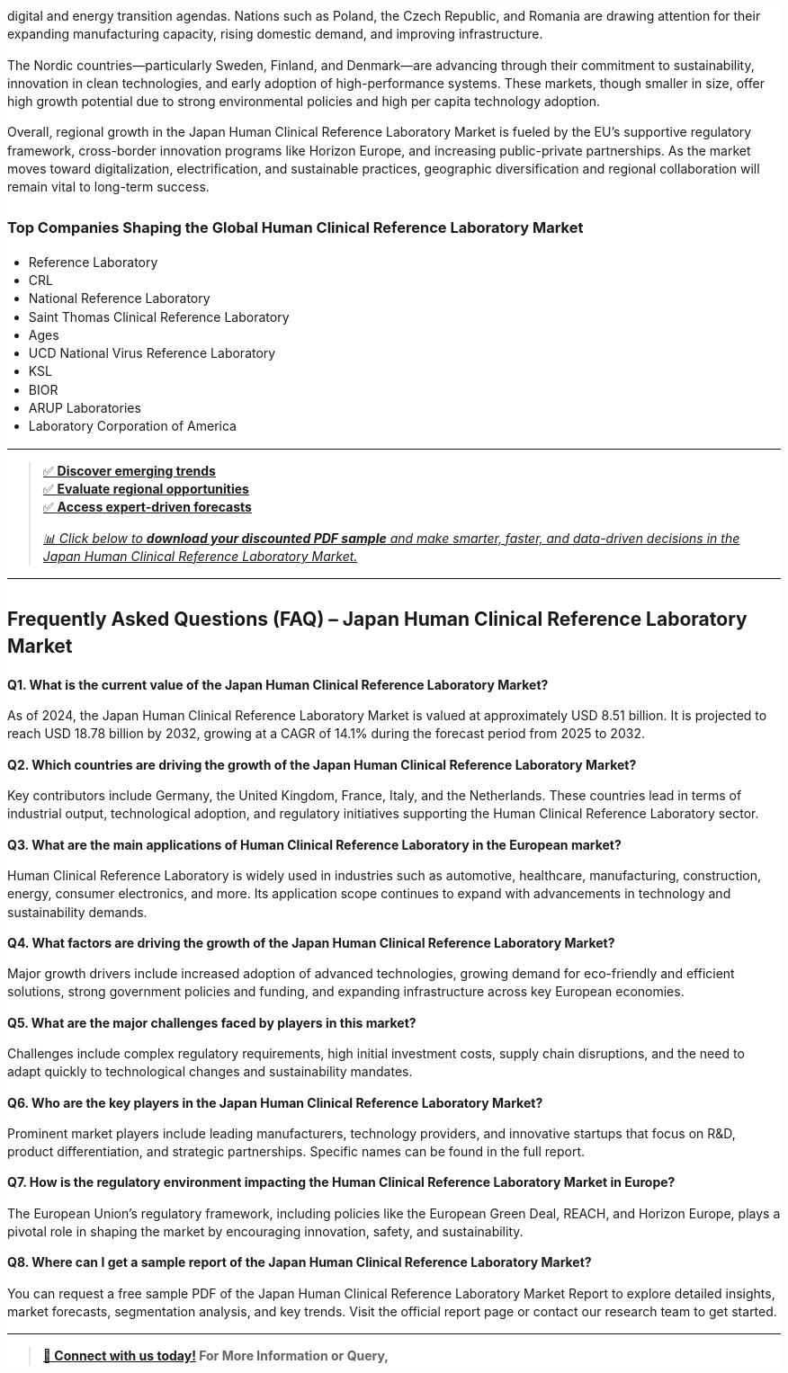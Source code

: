 digital and energy transition agendas. Nations such as Poland, the Czech Republic, and Romania are drawing attention for their expanding manufacturing capacity, rising domestic demand, and improving infrastructure.</p><p>The Nordic countries&mdash;particularly Sweden, Finland, and Denmark&mdash;are advancing through their commitment to sustainability, innovation in clean technologies, and early adoption of high-performance systems. These markets, though smaller in size, offer high growth potential due to strong environmental policies and high per capita technology adoption.</p><p>Overall, regional growth in the Japan Human Clinical Reference Laboratory Market is fueled by the EU&rsquo;s supportive regulatory framework, cross-border innovation programs like Horizon Europe, and increasing public-private partnerships. As the market moves toward digitalization, electrification, and sustainable practices, geographic diversification and regional collaboration will remain vital to long-term success.</p><p><h3>Top Companies Shaping the Global Human Clinical Reference Laboratory Market </h3><ul><li>Reference Laboratory</li><li>CRL</li><li>National Reference Laboratory</li><li>Saint Thomas Clinical Reference Laboratory</li><li>Ages</li><li>UCD National Virus Reference Laboratory</li><li>KSL</li><li>BIOR</li><li>ARUP Laboratories</li><li>Laboratory Corporation of America</li></ul></p><hr /><blockquote><p><a href="https://www.marketresearchintellect.com/ask-for-discount/?rid=1054871&amp;amp;utm_source=Github-R&amp;amp;utm_medium=027">✅ <strong data-start="617" data-end="645">Discover emerging trends</strong></a><br data-start="645" data-end="648" /><a href="https://www.marketresearchintellect.com/ask-for-discount/?rid=1054871&amp;amp;utm_source=Github-R&amp;amp;utm_medium=027"> ✅ <strong data-start="650" data-end="685">Evaluate regional opportunities</strong></a><br data-start="685" data-end="688" /><a href="https://www.marketresearchintellect.com/ask-for-discount/?rid=1054871&amp;amp;utm_source=Github-R&amp;amp;utm_medium=027"> ✅ <strong data-start="690" data-end="724">Access expert-driven forecasts</strong></a></p><p class="" data-start="728" data-end="864"><em><a href="https://www.marketresearchintellect.com/ask-for-discount/?rid=1054871&amp;amp;utm_source=Github-R&amp;amp;utm_medium=027">📊 Click below to <strong data-start="746" data-end="785">download your discounted PDF sample</strong> and make smarter, faster, and data-driven decisions in the Japan Human Clinical Reference Laboratory Market.</a></em></p></blockquote><hr /><h2>Frequently Asked Questions (FAQ) &ndash; Japan Human Clinical Reference Laboratory Market</h2><p><strong>Q1. What is the current value of the Japan Human Clinical Reference Laboratory Market?</strong></p><p>As of 2024, the Japan Human Clinical Reference Laboratory Market is valued at approximately USD 8.51 billion. It is projected to reach USD 18.78 billion by 2032, growing at a CAGR of 14.1% during the forecast period from 2025 to 2032.</p><p><strong>Q2. Which countries are driving the growth of the Japan Human Clinical Reference Laboratory Market?</strong></p><p>Key contributors include Germany, the United Kingdom, France, Italy, and the Netherlands. These countries lead in terms of industrial output, technological adoption, and regulatory initiatives supporting the Human Clinical Reference Laboratory sector.</p><p><strong>Q3. What are the main applications of Human Clinical Reference Laboratory in the European market?</strong></p><p>Human Clinical Reference Laboratory is widely used in industries such as automotive, healthcare, manufacturing, construction, energy, consumer electronics, and more. Its application scope continues to expand with advancements in technology and sustainability demands.</p><p><strong>Q4. What factors are driving the growth of the Japan Human Clinical Reference Laboratory Market?</strong></p><p>Major growth drivers include increased adoption of advanced technologies, growing demand for eco-friendly and efficient solutions, strong government policies and funding, and expanding infrastructure across key European economies.</p><p><strong>Q5. What are the major challenges faced by players in this market?</strong></p><p>Challenges include complex regulatory requirements, high initial investment costs, supply chain disruptions, and the need to adapt quickly to technological changes and sustainability mandates.</p><p><strong>Q6. Who are the key players in the Japan Human Clinical Reference Laboratory Market?</strong></p><p>Prominent market players include leading manufacturers, technology providers, and innovative startups that focus on R&amp;D, product differentiation, and strategic partnerships. Specific names can be found in the full report.</p><p><strong>Q7. How is the regulatory environment impacting the Human Clinical Reference Laboratory Market in Europe?</strong></p><p>The European Union&rsquo;s regulatory framework, including policies like the European Green Deal, REACH, and Horizon Europe, plays a pivotal role in shaping the market by encouraging innovation, safety, and sustainability.</p><p><strong>Q8. Where can I get a sample report of the Japan Human Clinical Reference Laboratory Market?</strong></p><p>You can request a free sample PDF of the Japan Human Clinical Reference Laboratory Market Report to explore detailed insights, market forecasts, segmentation analysis, and key trends. Visit the official report page or contact our research team to get started.</p><hr /><blockquote><p><span class="font-[700]"><strong><a href="https://www.marketresearchintellect.com/product/human-clinical-reference-laboratory-market/?utm_source=Linkedin&utm_medium=027">📩 Connect with us today!</a> For More Information or Query,